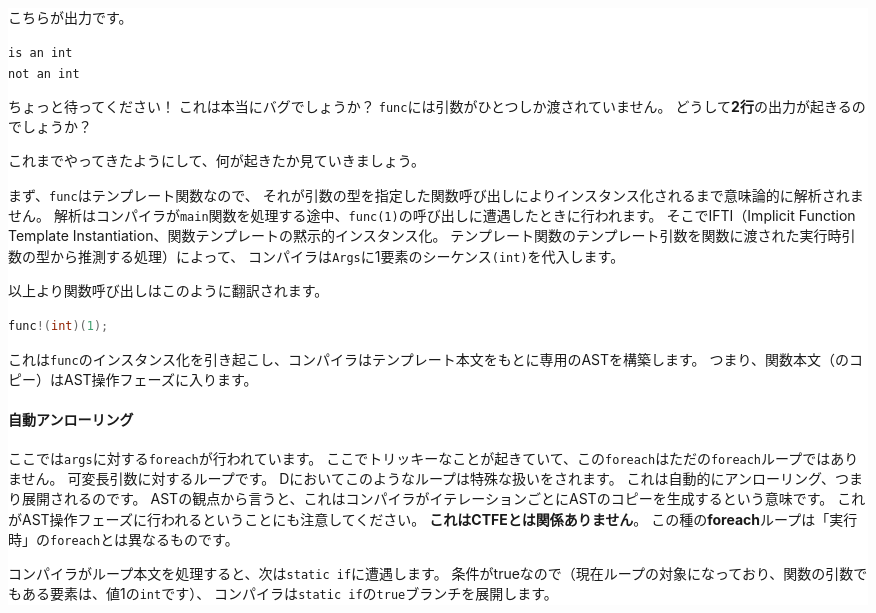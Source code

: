 

こちらが出力です。

```txt
is an int
not an int
```



ちょっと待ってください！
これは本当にバグでしょうか？
`func`には引数がひとつしか渡されていません。
どうして**2行**の出力が起きるのでしょうか？



これまでやってきたようにして、何が起きたか見ていきましょう。



まず、`func`はテンプレート関数なので、
それが引数の型を指定した関数呼び出しによりインスタンス化されるまで意味論的に解析されません。
解析はコンパイラが`main`関数を処理する途中、`func(1)`の呼び出しに遭遇したときに行われます。
そこでIFTI（Implicit Function Template Instantiation、関数テンプレートの黙示的インスタンス化。
テンプレート関数のテンプレート引数を関数に渡された実行時引数の型から推測する処理）によって、
コンパイラは`Args`に1要素のシーケンス`(int)`を代入します。



以上より関数呼び出しはこのように翻訳されます。

```d
func!(int)(1);
```



これは`func`のインスタンス化を引き起こし、コンパイラはテンプレート本文をもとに専用のASTを構築します。
つまり、関数本文（のコピー）はAST操作フェーズに入ります。



#### 自動アンローリング



ここでは`args`に対する`foreach`が行われています。
ここでトリッキーなことが起きていて、この`foreach`はただの`foreach`ループではありません。
可変長引数に対するループです。
Dにおいてこのようなループは特殊な扱いをされます。
これは自動的にアンローリング、つまり展開されるのです。
ASTの観点から言うと、これはコンパイラがイテレーションごとにASTのコピーを生成するという意味です。
これがAST操作フェーズに行われるということにも注意してください。
**これはCTFEとは関係ありません**。
この種の**foreach**ループは「実行時」の`foreach`とは異なるものです。



コンパイラがループ本文を処理すると、次は`static if`に遭遇します。
条件がtrueなので（現在ループの対象になっており、関数の引数でもある要素は、値1の`int`です）、
コンパイラは`static if`の`true`ブランチを展開します。


